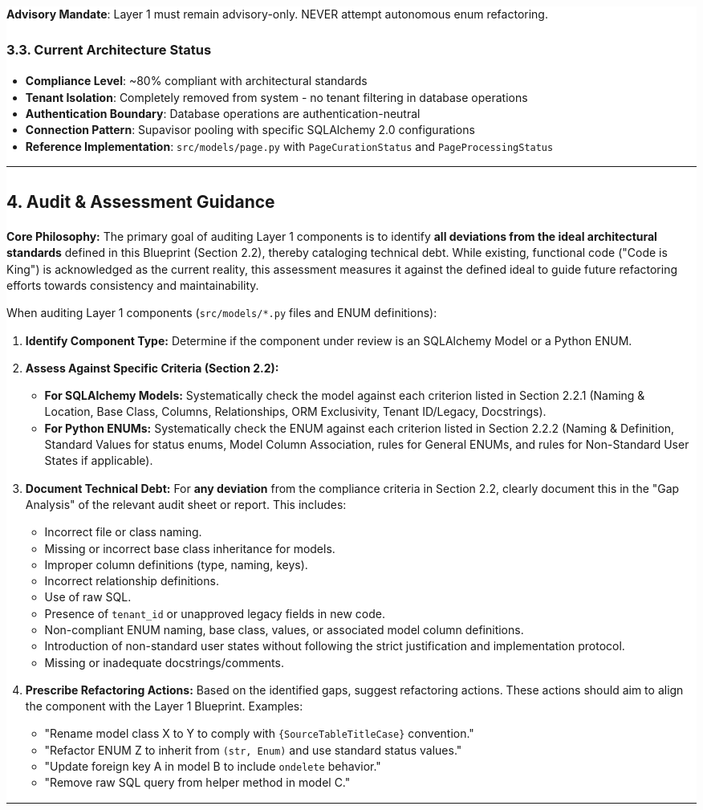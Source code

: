 **Advisory Mandate**: Layer 1 must remain advisory-only. NEVER attempt autonomous enum refactoring.

### 3.3. Current Architecture Status

- **Compliance Level**: ~80% compliant with architectural standards
- **Tenant Isolation**: Completely removed from system - no tenant filtering in database operations
- **Authentication Boundary**: Database operations are authentication-neutral
- **Connection Pattern**: Supavisor pooling with specific SQLAlchemy 2.0 configurations
- **Reference Implementation**: `src/models/page.py` with `PageCurationStatus` and `PageProcessingStatus`

---

## 4. Audit & Assessment Guidance

**Core Philosophy:** The primary goal of auditing Layer 1 components is to identify **all deviations from the ideal architectural standards** defined in this Blueprint (Section 2.2), thereby cataloging technical debt. While existing, functional code ("Code is King") is acknowledged as the current reality, this assessment measures it against the defined ideal to guide future refactoring efforts towards consistency and maintainability.

When auditing Layer 1 components (`src/models/*.py` files and ENUM definitions):

1.  **Identify Component Type:** Determine if the component under review is an SQLAlchemy Model or a Python ENUM.

2.  **Assess Against Specific Criteria (Section 2.2):**

    - **For SQLAlchemy Models:** Systematically check the model against each criterion listed in Section 2.2.1 (Naming & Location, Base Class, Columns, Relationships, ORM Exclusivity, Tenant ID/Legacy, Docstrings).
    - **For Python ENUMs:** Systematically check the ENUM against each criterion listed in Section 2.2.2 (Naming & Definition, Standard Values for status enums, Model Column Association, rules for General ENUMs, and rules for Non-Standard User States if applicable).

3.  **Document Technical Debt:** For **any deviation** from the compliance criteria in Section 2.2, clearly document this in the "Gap Analysis" of the relevant audit sheet or report. This includes:

    - Incorrect file or class naming.
    - Missing or incorrect base class inheritance for models.
    - Improper column definitions (type, naming, keys).
    - Incorrect relationship definitions.
    - Use of raw SQL.
    - Presence of `tenant_id` or unapproved legacy fields in new code.
    - Non-compliant ENUM naming, base class, values, or associated model column definitions.
    - Introduction of non-standard user states without following the strict justification and implementation protocol.
    - Missing or inadequate docstrings/comments.

4.  **Prescribe Refactoring Actions:** Based on the identified gaps, suggest refactoring actions. These actions should aim to align the component with the Layer 1 Blueprint. Examples:
    - "Rename model class X to Y to comply with `{SourceTableTitleCase}` convention."
    - "Refactor ENUM Z to inherit from `(str, Enum)` and use standard status values."
    - "Update foreign key A in model B to include `ondelete` behavior."
    - "Remove raw SQL query from helper method in model C."

---
